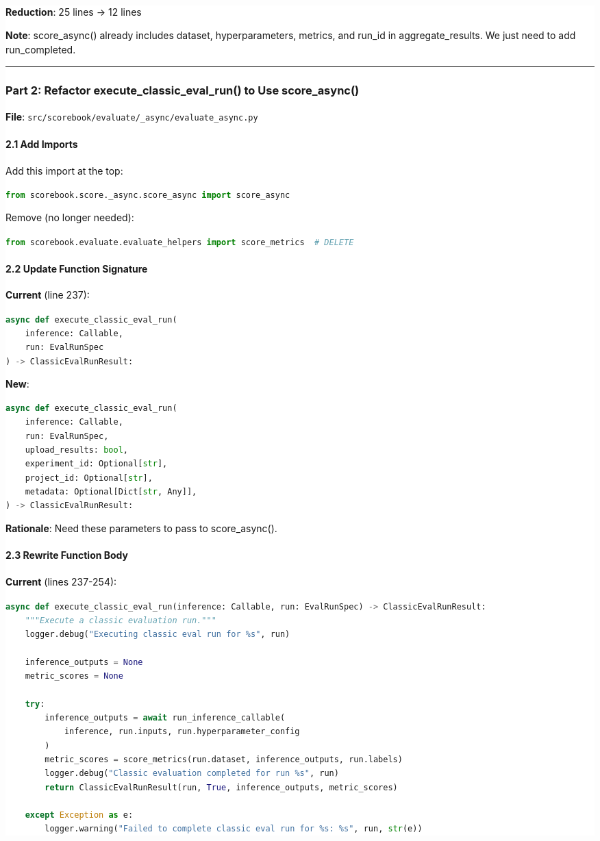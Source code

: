 **Reduction**: 25 lines → 12 lines

**Note**: score_async() already includes dataset, hyperparameters, metrics, and run_id in aggregate_results. We just need to add run_completed.

---

### Part 2: Refactor execute_classic_eval_run() to Use score_async()

**File**: `src/scorebook/evaluate/_async/evaluate_async.py`

#### 2.1 Add Imports

Add this import at the top:
```python
from scorebook.score._async.score_async import score_async
```

Remove (no longer needed):
```python
from scorebook.evaluate.evaluate_helpers import score_metrics  # DELETE
```

#### 2.2 Update Function Signature

**Current** (line 237):
```python
async def execute_classic_eval_run(
    inference: Callable,
    run: EvalRunSpec
) -> ClassicEvalRunResult:
```

**New**:
```python
async def execute_classic_eval_run(
    inference: Callable,
    run: EvalRunSpec,
    upload_results: bool,
    experiment_id: Optional[str],
    project_id: Optional[str],
    metadata: Optional[Dict[str, Any]],
) -> ClassicEvalRunResult:
```

**Rationale**: Need these parameters to pass to score_async().

#### 2.3 Rewrite Function Body

**Current** (lines 237-254):
```python
async def execute_classic_eval_run(inference: Callable, run: EvalRunSpec) -> ClassicEvalRunResult:
    """Execute a classic evaluation run."""
    logger.debug("Executing classic eval run for %s", run)

    inference_outputs = None
    metric_scores = None

    try:
        inference_outputs = await run_inference_callable(
            inference, run.inputs, run.hyperparameter_config
        )
        metric_scores = score_metrics(run.dataset, inference_outputs, run.labels)
        logger.debug("Classic evaluation completed for run %s", run)
        return ClassicEvalRunResult(run, True, inference_outputs, metric_scores)

    except Exception as e:
        logger.warning("Failed to complete classic eval run for %s: %s", run, str(e))
```